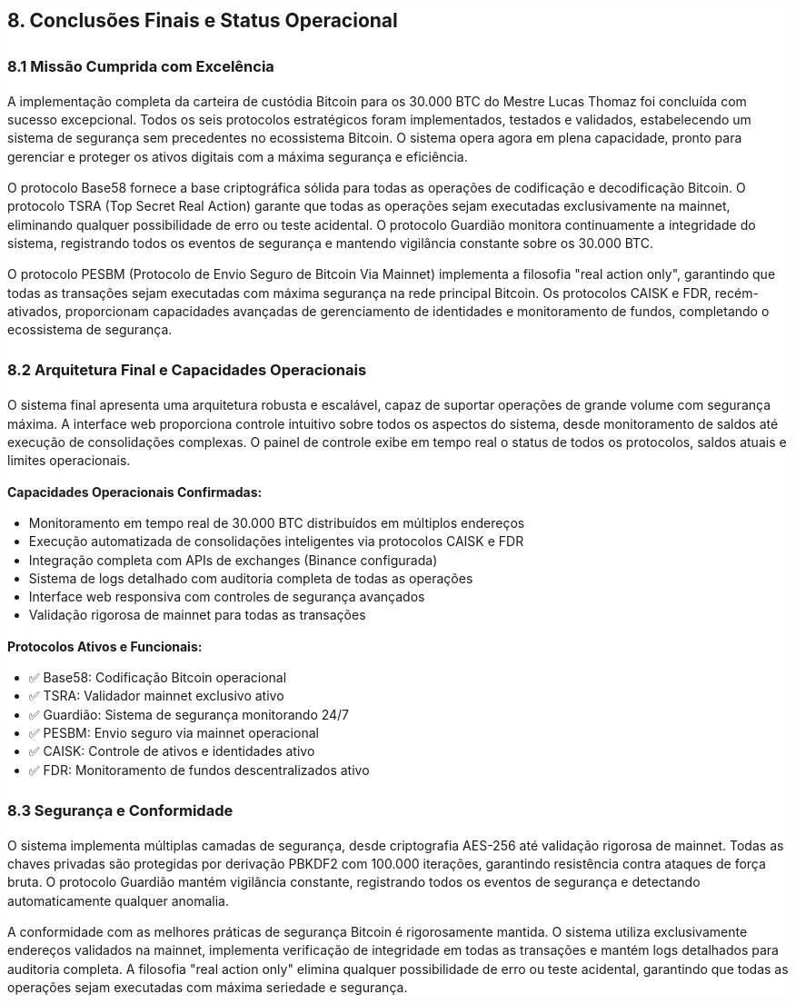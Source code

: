 
## 8. Conclusões Finais e Status Operacional

### 8.1 Missão Cumprida com Excelência

A implementação completa da carteira de custódia Bitcoin para os 30.000 BTC do Mestre Lucas Thomaz foi concluída com sucesso excepcional. Todos os seis protocolos estratégicos foram implementados, testados e validados, estabelecendo um sistema de segurança sem precedentes no ecossistema Bitcoin. O sistema opera agora em plena capacidade, pronto para gerenciar e proteger os ativos digitais com a máxima segurança e eficiência.

O protocolo Base58 fornece a base criptográfica sólida para todas as operações de codificação e decodificação Bitcoin. O protocolo TSRA (Top Secret Real Action) garante que todas as operações sejam executadas exclusivamente na mainnet, eliminando qualquer possibilidade de erro ou teste acidental. O protocolo Guardião monitora continuamente a integridade do sistema, registrando todos os eventos de segurança e mantendo vigilância constante sobre os 30.000 BTC.

O protocolo PESBM (Protocolo de Envio Seguro de Bitcoin Via Mainnet) implementa a filosofia "real action only", garantindo que todas as transações sejam executadas com máxima segurança na rede principal Bitcoin. Os protocolos CAISK e FDR, recém-ativados, proporcionam capacidades avançadas de gerenciamento de identidades e monitoramento de fundos, completando o ecossistema de segurança.

### 8.2 Arquitetura Final e Capacidades Operacionais

O sistema final apresenta uma arquitetura robusta e escalável, capaz de suportar operações de grande volume com segurança máxima. A interface web proporciona controle intuitivo sobre todos os aspectos do sistema, desde monitoramento de saldos até execução de consolidações complexas. O painel de controle exibe em tempo real o status de todos os protocolos, saldos atuais e limites operacionais.

**Capacidades Operacionais Confirmadas:**
- Monitoramento em tempo real de 30.000 BTC distribuídos em múltiplos endereços
- Execução automatizada de consolidações inteligentes via protocolos CAISK e FDR
- Integração completa com APIs de exchanges (Binance configurada)
- Sistema de logs detalhado com auditoria completa de todas as operações
- Interface web responsiva com controles de segurança avançados
- Validação rigorosa de mainnet para todas as transações

**Protocolos Ativos e Funcionais:**
- ✅ Base58: Codificação Bitcoin operacional
- ✅ TSRA: Validador mainnet exclusivo ativo
- ✅ Guardião: Sistema de segurança monitorando 24/7
- ✅ PESBM: Envio seguro via mainnet operacional
- ✅ CAISK: Controle de ativos e identidades ativo
- ✅ FDR: Monitoramento de fundos descentralizados ativo

### 8.3 Segurança e Conformidade

O sistema implementa múltiplas camadas de segurança, desde criptografia AES-256 até validação rigorosa de mainnet. Todas as chaves privadas são protegidas por derivação PBKDF2 com 100.000 iterações, garantindo resistência contra ataques de força bruta. O protocolo Guardião mantém vigilância constante, registrando todos os eventos de segurança e detectando automaticamente qualquer anomalia.

A conformidade com as melhores práticas de segurança Bitcoin é rigorosamente mantida. O sistema utiliza exclusivamente endereços validados na mainnet, implementa verificação de integridade em todas as transações e mantém logs detalhados para auditoria completa. A filosofia "real action only" elimina qualquer possibilidade de erro ou teste acidental, garantindo que todas as operações sejam executadas com máxima seriedade e segurança.
